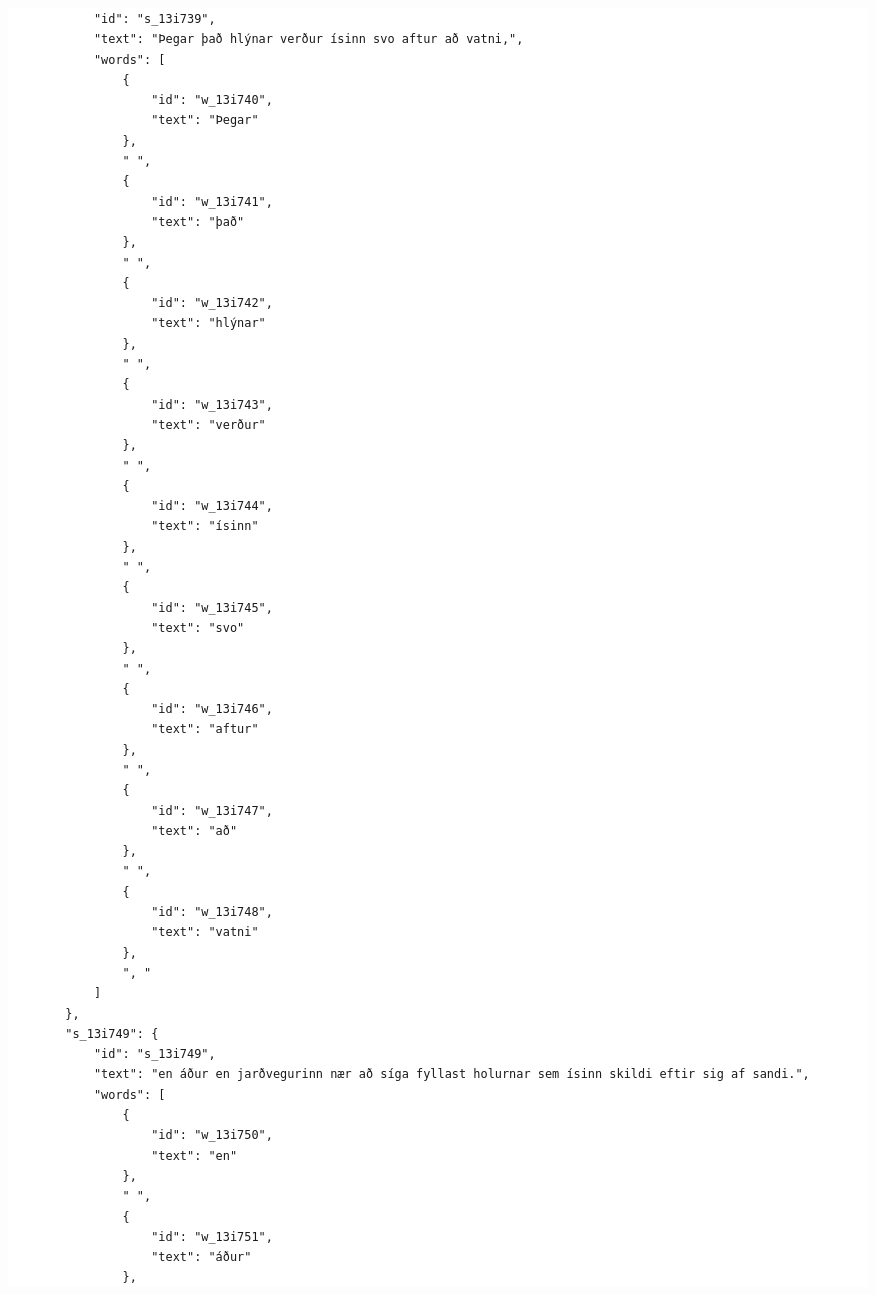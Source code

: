                 "id": "s_13i739",
                "text": "Þegar það hlýnar verður ísinn svo aftur að vatni,",
                "words": [
                    {
                        "id": "w_13i740",
                        "text": "Þegar"
                    },
                    " ",
                    {
                        "id": "w_13i741",
                        "text": "það"
                    },
                    " ",
                    {
                        "id": "w_13i742",
                        "text": "hlýnar"
                    },
                    " ",
                    {
                        "id": "w_13i743",
                        "text": "verður"
                    },
                    " ",
                    {
                        "id": "w_13i744",
                        "text": "ísinn"
                    },
                    " ",
                    {
                        "id": "w_13i745",
                        "text": "svo"
                    },
                    " ",
                    {
                        "id": "w_13i746",
                        "text": "aftur"
                    },
                    " ",
                    {
                        "id": "w_13i747",
                        "text": "að"
                    },
                    " ",
                    {
                        "id": "w_13i748",
                        "text": "vatni"
                    },
                    ", "
                ]
            },
            "s_13i749": {
                "id": "s_13i749",
                "text": "en áður en jarðvegurinn nær að síga fyllast holurnar sem ísinn skildi eftir sig af sandi.",
                "words": [
                    {
                        "id": "w_13i750",
                        "text": "en"
                    },
                    " ",
                    {
                        "id": "w_13i751",
                        "text": "áður"
                    },